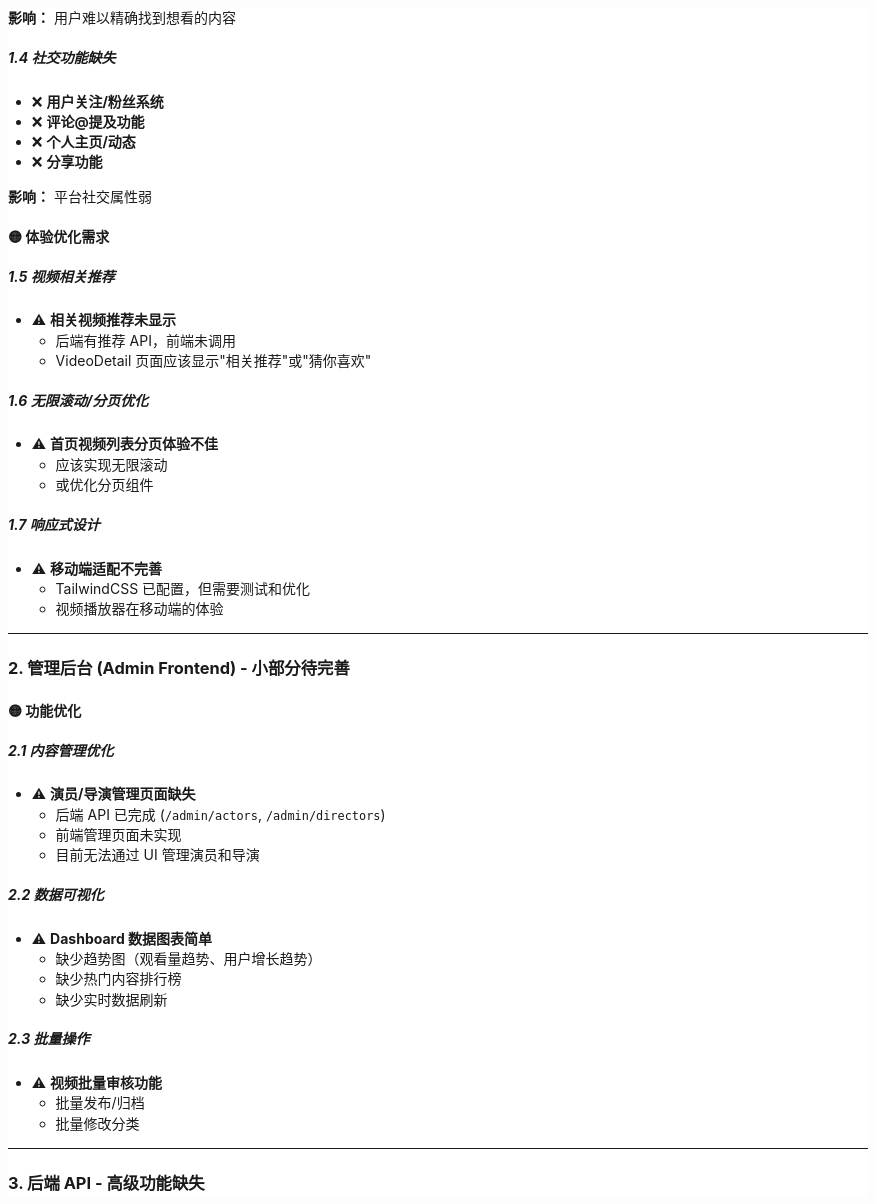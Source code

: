 **影响：** 用户难以精确找到想看的内容

##### 1.4 社交功能缺失
- ❌ **用户关注/粉丝系统**
- ❌ **评论@提及功能**
- ❌ **个人主页/动态**
- ❌ **分享功能**

**影响：** 平台社交属性弱

#### 🟡 体验优化需求

##### 1.5 视频相关推荐
- ⚠️ **相关视频推荐未显示**
  - 后端有推荐 API，前端未调用
  - VideoDetail 页面应该显示"相关推荐"或"猜你喜欢"

##### 1.6 无限滚动/分页优化
- ⚠️ **首页视频列表分页体验不佳**
  - 应该实现无限滚动
  - 或优化分页组件

##### 1.7 响应式设计
- ⚠️ **移动端适配不完善**
  - TailwindCSS 已配置，但需要测试和优化
  - 视频播放器在移动端的体验

---

### 2. 管理后台 (Admin Frontend) - 小部分待完善

#### 🟡 功能优化

##### 2.1 内容管理优化
- ⚠️ **演员/导演管理页面缺失**
  - 后端 API 已完成 (`/admin/actors`, `/admin/directors`)
  - 前端管理页面未实现
  - 目前无法通过 UI 管理演员和导演

##### 2.2 数据可视化
- ⚠️ **Dashboard 数据图表简单**
  - 缺少趋势图（观看量趋势、用户增长趋势）
  - 缺少热门内容排行榜
  - 缺少实时数据刷新

##### 2.3 批量操作
- ⚠️ **视频批量审核功能**
  - 批量发布/归档
  - 批量修改分类

---

### 3. 后端 API - 高级功能缺失
